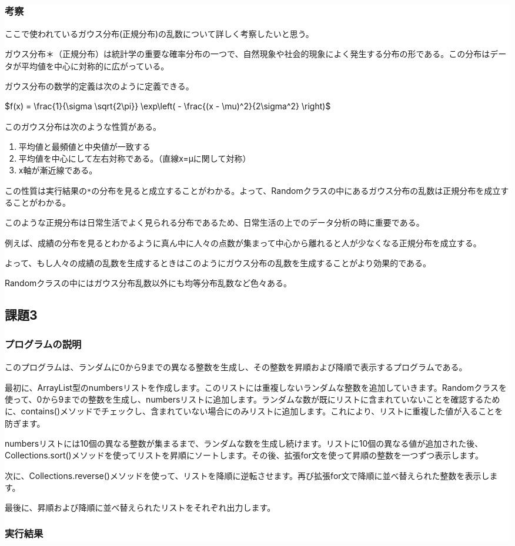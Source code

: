 

### 考察
ここで使われているガウス分布(正規分布)の乱数について詳しく考察したいと思う。

ガウス分布＊（正規分布）は統計学の重要な確率分布の一つで、自然現象や社会的現象によく発生する分布の形である。この分布はデータが平均値を中心に対称的に広がっている。

ガウス分布の数学的定義は次のように定義できる。

$f(x) = \frac{1}{\sigma \sqrt{2\pi}} \exp\left( - \frac{(x - \mu)^2}{2\sigma^2} \right)$

このガウス分布は次のような性質がある。
1. 平均値と最頻値と中央値が一致する
2. 平均値を中心にして左右対称である。（直線x=μに関して対称）
3. x軸が漸近線である。

この性質は実行結果の`*`の分布を見ると成立することがわかる。よって、Randomクラスの中にあるガウス分布の乱数は正規分布を成立することがわかる。

このような正規分布は日常生活でよく見られる分布であるため、日常生活の上でのデータ分析の時に重要である。

例えば、成績の分布を見るとわかるように真ん中に人々の点数が集まって中心から離れると人が少なくなる正規分布を成立する。

よって、もし人々の成績の乱数を生成するときはこのようにガウス分布の乱数を生成することがより効果的である。

Randomクラスの中にはガウス分布乱数以外にも均等分布乱数など色々ある。

## 課題3
### プログラムの説明
このプログラムは、ランダムに0から9までの異なる整数を生成し、その整数を昇順および降順で表示するプログラムである。

最初に、ArrayList<Integer>型のnumbersリストを作成します。このリストには重複しないランダムな整数を追加していきます。Randomクラスを使って、0から9までの整数を生成し、numbersリストに追加します。ランダムな数が既にリストに含まれていないことを確認するために、contains()メソッドでチェックし、含まれていない場合にのみリストに追加します。これにより、リストに重複した値が入ることを防ぎます。

numbersリストには10個の異なる整数が集まるまで、ランダムな数を生成し続けます。リストに10個の異なる値が追加された後、Collections.sort()メソッドを使ってリストを昇順にソートします。その後、拡張for文を使って昇順の整数を一つずつ表示します。

次に、Collections.reverse()メソッドを使って、リストを降順に逆転させます。再び拡張for文で降順に並べ替えられた整数を表示します。

最後に、昇順および降順に並べ替えられたリストをそれぞれ出力します。

### 実行結果